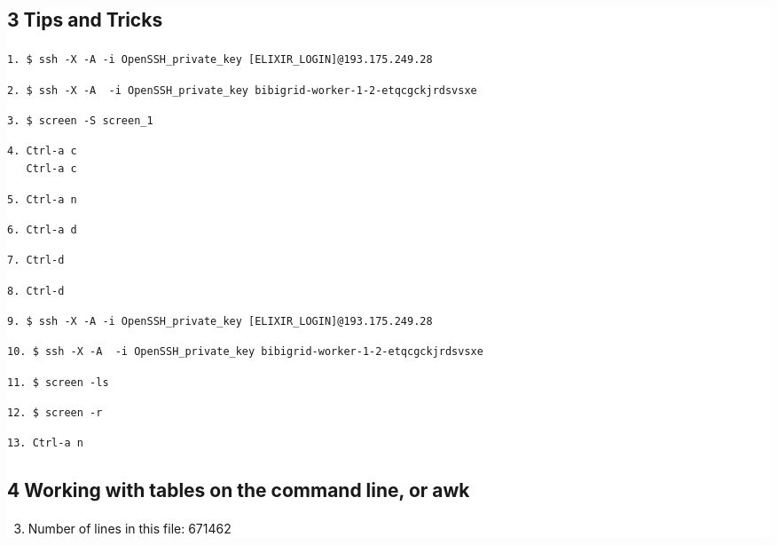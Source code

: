 



## 3 Tips and Tricks
``` {bash}
1. $ ssh -X -A -i OpenSSH_private_key [ELIXIR_LOGIN]@193.175.249.28
```    

``` {bash}
2. $ ssh -X -A  -i OpenSSH_private_key bibigrid-worker-1-2-etqcgckjrdsvsxe
```    

``` {bash}
3. $ screen -S screen_1
```

``` {bash}
4. Ctrl-a c
   Ctrl-a c
```
    
``` {bash}
5. Ctrl-a n
```
    
``` {bash}
6. Ctrl-a d
```
    
``` {bash}
7. Ctrl-d
```
    
``` {bash}
8. Ctrl-d
```
    
``` {bash}
9. $ ssh -X -A -i OpenSSH_private_key [ELIXIR_LOGIN]@193.175.249.28
```
    
``` {bash}
10. $ ssh -X -A  -i OpenSSH_private_key bibigrid-worker-1-2-etqcgckjrdsvsxe 
```

``` {bash}    
11. $ screen -ls
```
    
``` {bash}     
12. $ screen -r
```    

``` {bash}    
13. Ctrl-a n
``` 


    
## 4 Working with tables on the command line, or awk

3. Number of lines in this file: 671462
